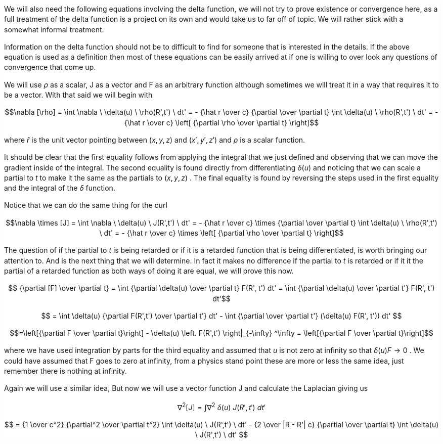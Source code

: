 We will also need the following equations involving the delta function, we will not try to prove existence or convergence here, as a full treatment of the delta function is a project on its own and would take us to far off of topic. We will rather stick with a somewhat informal treatment.

Information on the delta function should not be to difficult to find for someone that is interested in the details. If the above equation is used as a definition then most of these equations can be easily arrived at if one is willing to over look any questions of convergence that come up.

We will use $\rho$ as a scalar, J as a vector and F as an arbitrary function although sometimes we will treat it in a way that requires it to be a vector. With that said we will begin with

$$\nabla [\rho] = \int \nabla \ \delta(u) \ \rho(R',t') \ dt' =  - {\hat r \over c} {\partial \over \partial t} \int \delta(u) \ \rho(R',t') \ dt' = - {\hat r \over c} \left[ {\partial \rho \over \partial t} \right]$$

where $\hat r$ is the unit vector pointing between $(x,y,z)$ and $(x',y',z')$ and $\rho$ is a scalar function.

It should be clear that the first equality follows from applying the integral that we just defined and observing that we can move the gradient inside of the integral. The second equality is found directly from differentiating $\delta(u)$ and noticing that we can scale a partial to $t$ to make it the same as the partials to $(x,y,z)$ . The final equality is found by reversing the steps used in the first equality and the integral of the $\delta$ function.

Notice that we can do the same thing for the curl

$$\nabla \times [J] = \int \nabla \ \delta(u) \ J(R',t') \ dt' =  - {\hat r \over c} \times {\partial \over \partial t} \int \delta(u) \ \rho(R',t') \ dt' = - {\hat r \over c} \times \left[ {\partial \rho \over \partial t} \right]$$


The question of if the partial to $t$ is being retarded or if it is a retarded function that is being differentiated, is worth bringing our attention to. And is the next thing that we will determine. In fact it makes no difference if the partial to $t$ is retarded or if it it the partial of a retarded function as both ways of doing it are equal, we will prove this now.

$$ {\partial [F] \over \partial t} = \int {\partial \delta(u) \over \partial t} F(R', t') dt' = \int {\partial \delta(u) \over \partial t'} F(R', t') dt'$$

$$ = \int \delta(u) {\partial F(R',t') \over \partial t'} dt' - \int {\partial \over \partial t'} (\delta(u) F(R', t')) dt' $$

$$=\left[{\partial F \over \partial t}\right] - \delta(u)  \left. F(R',t') \right|_{-\infty} ^\infty = \left[{\partial F \over \partial t}\right]$$

where we have used integration by parts for the third equality and assumed that $u$ is not zero at infinity so that $\delta(u) F \rightarrow 0$ . We could have assumed that F goes to zero at infinity, from a physics stand point these are more or less the same idea, just remember there is nothing at infinity.

Again we will use a similar idea, But now we will use a vector function J and calculate the Laplacian giving us

$$\nabla^2 [J] = \int \nabla^2 \ \delta(u) \ J(R',t') \ dt' $$


$$ = {1 \over c^2} {\partial^2 \over \partial t^2} \int \delta(u) \ J(R',t') \ dt' - {2 \over |R - R'| c} {\partial \over \partial t} \int \delta(u) \ J(R',t') \ dt' $$
